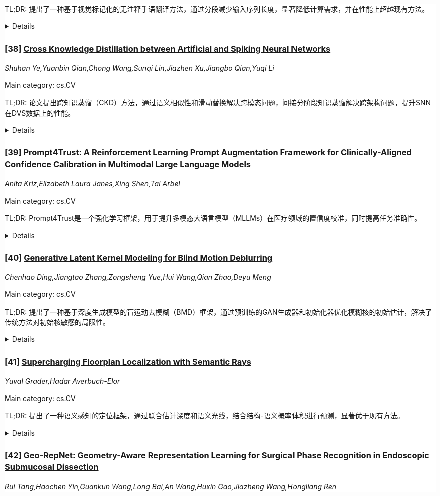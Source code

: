 TL;DR: 提出了一种基于视觉标记化的无注释手语翻译方法，通过分段减少输入序列长度，显著降低计算需求，并在性能上超越现有方法。


<details><summary>Details</summary></details>


### [38] [Cross Knowledge Distillation between Artificial and Spiking Neural Networks](https://arxiv.org/abs/2507.09269)
*Shuhan Ye,Yuanbin Qian,Chong Wang,Sunqi Lin,Jiazhen Xu,Jiangbo Qian,Yuqi Li*

Main category: cs.CV

TL;DR: 论文提出跨知识蒸馏（CKD）方法，通过语义相似性和滑动替换解决跨模态问题，间接分阶段知识蒸馏解决跨架构问题，提升SNN在DVS数据上的性能。


<details><summary>Details</summary></details>


### [39] [Prompt4Trust: A Reinforcement Learning Prompt Augmentation Framework for Clinically-Aligned Confidence Calibration in Multimodal Large Language Models](https://arxiv.org/abs/2507.09279)
*Anita Kriz,Elizabeth Laura Janes,Xing Shen,Tal Arbel*

Main category: cs.CV

TL;DR: Prompt4Trust是一个强化学习框架，用于提升多模态大语言模型（MLLMs）在医疗领域的置信度校准，同时提高任务准确性。


<details><summary>Details</summary></details>


### [40] [Generative Latent Kernel Modeling for Blind Motion Deblurring](https://arxiv.org/abs/2507.09285)
*Chenhao Ding,Jiangtao Zhang,Zongsheng Yue,Hui Wang,Qian Zhao,Deyu Meng*

Main category: cs.CV

TL;DR: 提出了一种基于深度生成模型的盲运动去模糊（BMD）框架，通过预训练的GAN生成器和初始化器优化模糊核的初始估计，解决了传统方法对初始核敏感的局限性。


<details><summary>Details</summary></details>


### [41] [Supercharging Floorplan Localization with Semantic Rays](https://arxiv.org/abs/2507.09291)
*Yuval Grader,Hadar Averbuch-Elor*

Main category: cs.CV

TL;DR: 提出了一种语义感知的定位框架，通过联合估计深度和语义光线，结合结构-语义概率体积进行预测，显著优于现有方法。


<details><summary>Details</summary></details>


### [42] [Geo-RepNet: Geometry-Aware Representation Learning for Surgical Phase Recognition in Endoscopic Submucosal Dissection](https://arxiv.org/abs/2507.09294)
*Rui Tang,Haochen Yin,Guankun Wang,Long Bai,An Wang,Huxin Gao,Jiazheng Wang,Hongliang Ren*
